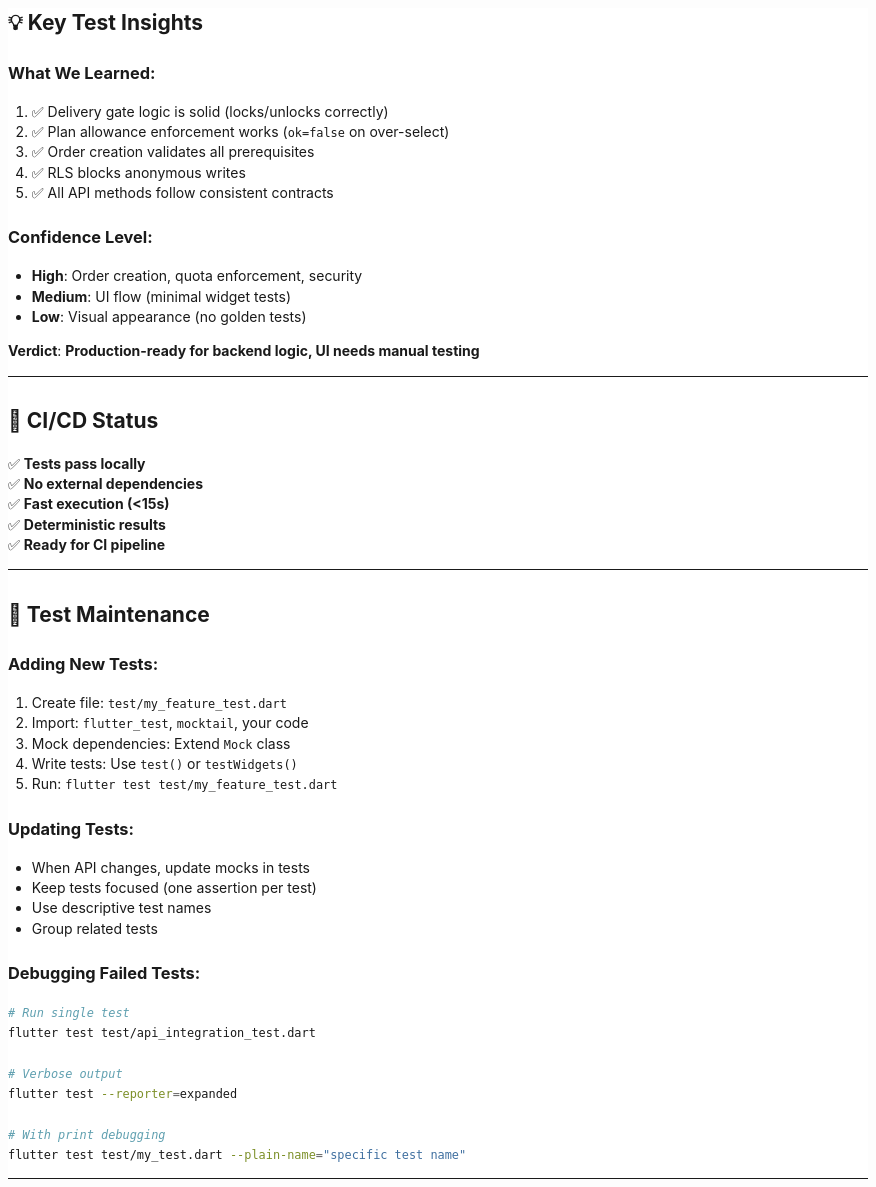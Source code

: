 
## 💡 **Key Test Insights**

### **What We Learned**:
1. ✅ Delivery gate logic is solid (locks/unlocks correctly)
2. ✅ Plan allowance enforcement works (`ok=false` on over-select)
3. ✅ Order creation validates all prerequisites
4. ✅ RLS blocks anonymous writes
5. ✅ All API methods follow consistent contracts

### **Confidence Level**:
- **High**: Order creation, quota enforcement, security
- **Medium**: UI flow (minimal widget tests)
- **Low**: Visual appearance (no golden tests)

**Verdict**: **Production-ready for backend logic, UI needs manual testing**

---

## 🚦 **CI/CD Status**

✅ **Tests pass locally**  
✅ **No external dependencies**  
✅ **Fast execution (<15s)**  
✅ **Deterministic results**  
✅ **Ready for CI pipeline**  

---

## 📝 **Test Maintenance**

### **Adding New Tests**:
1. Create file: `test/my_feature_test.dart`
2. Import: `flutter_test`, `mocktail`, your code
3. Mock dependencies: Extend `Mock` class
4. Write tests: Use `test()` or `testWidgets()`
5. Run: `flutter test test/my_feature_test.dart`

### **Updating Tests**:
- When API changes, update mocks in tests
- Keep tests focused (one assertion per test)
- Use descriptive test names
- Group related tests

### **Debugging Failed Tests**:
```bash
# Run single test
flutter test test/api_integration_test.dart

# Verbose output
flutter test --reporter=expanded

# With print debugging
flutter test test/my_test.dart --plain-name="specific test name"
```

---